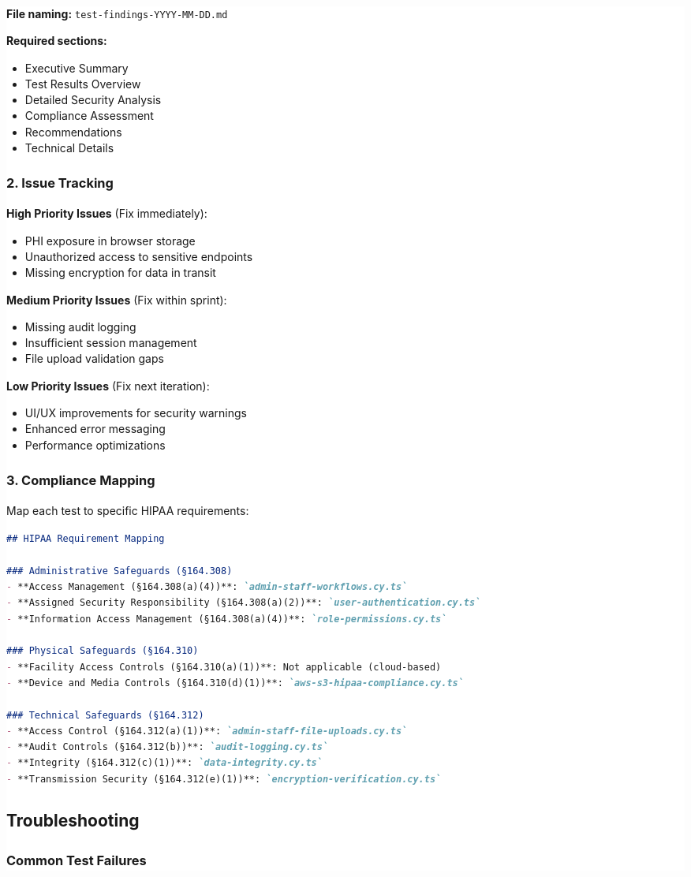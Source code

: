 **File naming:** `test-findings-YYYY-MM-DD.md`

**Required sections:**
- Executive Summary
- Test Results Overview  
- Detailed Security Analysis
- Compliance Assessment
- Recommendations
- Technical Details

### 2. Issue Tracking

**High Priority Issues** (Fix immediately):
- PHI exposure in browser storage
- Unauthorized access to sensitive endpoints
- Missing encryption for data in transit

**Medium Priority Issues** (Fix within sprint):
- Missing audit logging
- Insufficient session management
- File upload validation gaps

**Low Priority Issues** (Fix next iteration):
- UI/UX improvements for security warnings
- Enhanced error messaging
- Performance optimizations

### 3. Compliance Mapping

Map each test to specific HIPAA requirements:

```markdown
## HIPAA Requirement Mapping

### Administrative Safeguards (§164.308)
- **Access Management (§164.308(a)(4))**: `admin-staff-workflows.cy.ts`
- **Assigned Security Responsibility (§164.308(a)(2))**: `user-authentication.cy.ts`
- **Information Access Management (§164.308(a)(4))**: `role-permissions.cy.ts`

### Physical Safeguards (§164.310)
- **Facility Access Controls (§164.310(a)(1))**: Not applicable (cloud-based)
- **Device and Media Controls (§164.310(d)(1))**: `aws-s3-hipaa-compliance.cy.ts`

### Technical Safeguards (§164.312)
- **Access Control (§164.312(a)(1))**: `admin-staff-file-uploads.cy.ts`
- **Audit Controls (§164.312(b))**: `audit-logging.cy.ts`
- **Integrity (§164.312(c)(1))**: `data-integrity.cy.ts`
- **Transmission Security (§164.312(e)(1))**: `encryption-verification.cy.ts`
```

## Troubleshooting

### Common Test Failures
